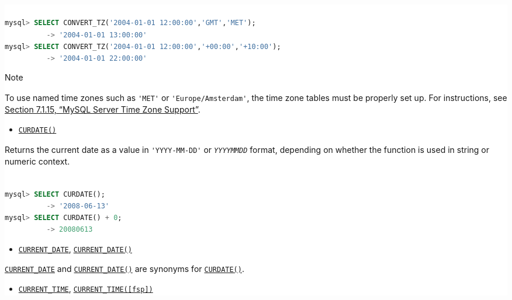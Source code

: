 


``` sql

mysql> SELECT CONVERT_TZ('2004-01-01 12:00:00','GMT','MET');
          -> '2004-01-01 13:00:00'
mysql> SELECT CONVERT_TZ('2004-01-01 12:00:00','+00:00','+10:00');
          -> '2004-01-01 22:00:00'
```






Note





To use named time zones such as `'MET'` or
`'Europe/Amsterdam'`, the time zone tables
must be properly set up. For instructions, see
[Section 7.1.15, “MySQL Server Time Zone Support”](https://dev.mysql.com/doc/refman/8.0/en/time-zone-support.html "7.1.15 MySQL Server Time Zone Support").

- [`CURDATE()`](https://dev.mysql.com/doc/refman/8.0/en/date-and-time-functions.html#function_curdate)


Returns the current date as a value in
`'YYYY-MM-DD'` or
_`YYYYMMDD`_ format, depending on
whether the function is used in string or numeric context.




``` sql

mysql> SELECT CURDATE();
          -> '2008-06-13'
mysql> SELECT CURDATE() + 0;
          -> 20080613
```

- [`CURRENT_DATE`](https://dev.mysql.com/doc/refman/8.0/en/date-and-time-functions.html#function_current-date),
[`CURRENT_DATE()`](https://dev.mysql.com/doc/refman/8.0/en/date-and-time-functions.html#function_current-date)

[`CURRENT_DATE`](https://dev.mysql.com/doc/refman/8.0/en/date-and-time-functions.html#function_current-date) and
[`CURRENT_DATE()`](https://dev.mysql.com/doc/refman/8.0/en/date-and-time-functions.html#function_current-date) are synonyms for
[`CURDATE()`](https://dev.mysql.com/doc/refman/8.0/en/date-and-time-functions.html#function_curdate).


- [`CURRENT_TIME`](https://dev.mysql.com/doc/refman/8.0/en/date-and-time-functions.html#function_current-time),
[`CURRENT_TIME([fsp])`](https://dev.mysql.com/doc/refman/8.0/en/date-and-time-functions.html#function_current-time)
